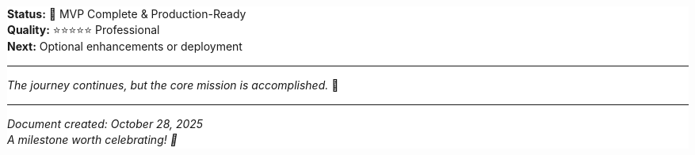 
**Status:** 🎯 MVP Complete & Production-Ready  
**Quality:** ⭐⭐⭐⭐⭐ Professional  
**Next:** Optional enhancements or deployment

---

*The journey continues, but the core mission is accomplished.* 🚀

---

*Document created: October 28, 2025*  
*A milestone worth celebrating! 🎊*

